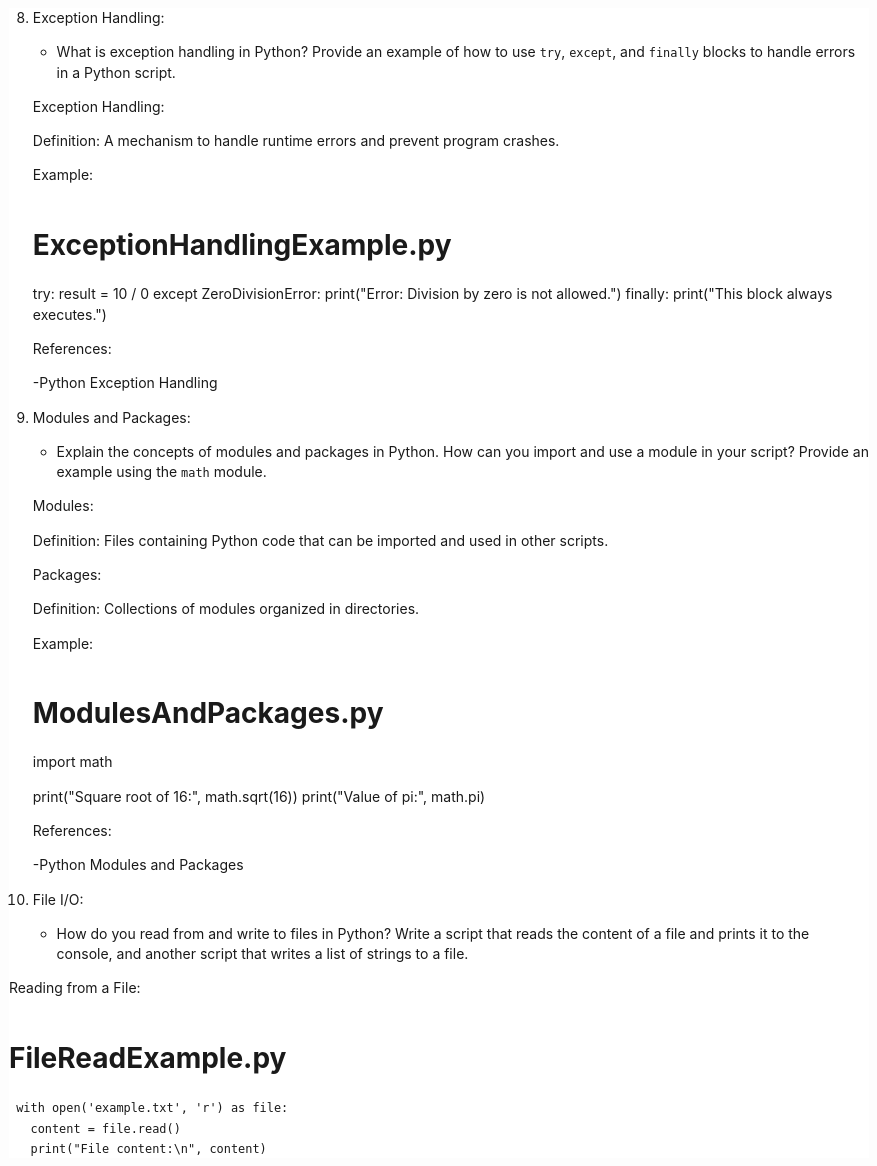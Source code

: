 
8. Exception Handling:
   - What is exception handling in Python? Provide an example of how to use `try`, `except`, and `finally` blocks to handle errors in a Python script.

   Exception Handling:

   Definition: A mechanism to handle runtime errors and prevent program crashes.

      Example:

      # ExceptionHandlingExample.py
      try:
        result = 10 / 0
      except ZeroDivisionError:
        print("Error: Division by zero is not allowed.")
      finally:
        print("This block always executes.")

      References:

      -Python Exception Handling


9. Modules and Packages:
   - Explain the concepts of modules and packages in Python. How can you import and use a module in your script? Provide an example using the `math` module.

   Modules:

   Definition: Files containing Python code that can be imported and used in other scripts.

   Packages:

   Definition: Collections of modules organized in directories.

   Example:

   # ModulesAndPackages.py
   import math

   print("Square root of 16:", math.sqrt(16))
   print("Value of pi:", math.pi)

   References:

   -Python Modules and Packages


10. File I/O:
    - How do you read from and write to files in Python? Write a script that reads the content of a file and prints it to the console, and another script that writes a list of strings to a file.

   Reading from a File:

   # FileReadExample.py
     with open('example.txt', 'r') as file:
       content = file.read()
       print("File content:\n", content)
